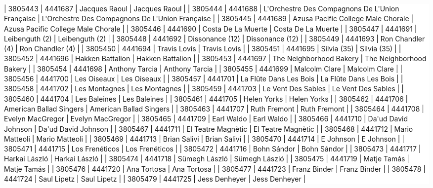 | 3805443 | 4441687 | Jacques Raoul | Jacques Raoul |
| 3805444 | 4441688 | L'Orchestre Des Compagnons De L'Union Française | L'Orchestre Des Compagnons De L'Union Française |
| 3805445 | 4441689 | Azusa Pacific College Male Chorale | Azusa Pacific College Male Chorale |
| 3805446 | 4441690 | Costa De La Muerte | Costa De La Muerte |
| 3805447 | 4441691 | Leibenguth (2) | Leibenguth (2) |
| 3805448 | 4441692 | Dissonance (12) | Dissonance (12) |
| 3805449 | 4441693 | Ron Chandler (4) | Ron Chandler (4) |
| 3805450 | 4441694 | Travis Lovis | Travis Lovis |
| 3805451 | 4441695 | Silvia (35) | Silvia (35) |
| 3805452 | 4441696 | Hakken Battalion | Hakken Battalion |
| 3805453 | 4441697 | The Neighborhood Bakery | The Neighborhood Bakery |
| 3805454 | 4441698 | Anthony Tarcia | Anthony Tarcia |
| 3805455 | 4441699 | Malcolm Clare | Malcolm Clare |
| 3805456 | 4441700 | Les Oiseaux | Les Oiseaux |
| 3805457 | 4441701 | La Flûte Dans Les Bois | La Flûte Dans Les Bois |
| 3805458 | 4441702 | Les Montagnes | Les Montagnes |
| 3805459 | 4441703 | Le Vent Des Sables | Le Vent Des Sables |
| 3805460 | 4441704 | Les Baleines | Les Baleines |
| 3805461 | 4441705 | Helen Yorks | Helen Yorks |
| 3805462 | 4441706 | American Ballad Singers | American Ballad Singers |
| 3805463 | 4441707 | Ruth Fremont | Ruth Fremont |
| 3805464 | 4441708 | Evelyn MacGregor | Evelyn MacGregor |
| 3805465 | 4441709 | Earl Waldo | Earl Waldo |
| 3805466 | 4441710 | Da'ud David Johnson | Da'ud David Johnson |
| 3805467 | 4441711 | El Teatre Magnètic | El Teatre Magnètic |
| 3805468 | 4441712 | Mario Matteoli | Mario Matteoli |
| 3805469 | 4441713 | Brian Salivi | Brian Salivi |
| 3805470 | 4441714 | E Johnson | E Johnson |
| 3805471 | 4441715 | Los Frenéticos | Los Frenéticos |
| 3805472 | 4441716 | Bohn Sándor | Bohn Sándor |
| 3805473 | 4441717 | Harkai László | Harkai László |
| 3805474 | 4441718 | Sümegh László | Sümegh László |
| 3805475 | 4441719 | Matje Tamás | Matje Tamás |
| 3805476 | 4441720 | Ana Tortosa | Ana Tortosa |
| 3805477 | 4441723 | Franz Binder | Franz Binder |
| 3805478 | 4441724 | Saul Lipetz | Saul Lipetz |
| 3805479 | 4441725 | Jess Denheyer | Jess Denheyer |